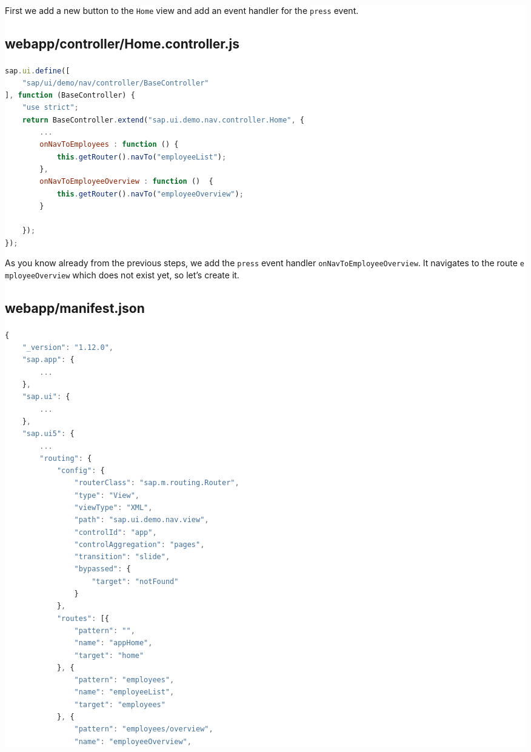 First we add a new button to the `Home` view and add an event handler for the `press` event.



## webapp/controller/Home.controller.js

```js
sap.ui.define([
	"sap/ui/demo/nav/controller/BaseController"
], function (BaseController) {
	"use strict";
	return BaseController.extend("sap.ui.demo.nav.controller.Home", {
		...
		onNavToEmployees : function () {
			this.getRouter().navTo("employeeList");
		},
		onNavToEmployeeOverview : function ()  {
			this.getRouter().navTo("employeeOverview");
		}

	});
});
```

As you know already from the previous steps, we add the `press` event handler `onNavToEmployeeOverview`. It navigates to the route `employeeOverview` which does not exist yet, so let’s create it.



## webapp/manifest.json

```js
{
	"_version": "1.12.0",
	"sap.app": {
		...
	},
	"sap.ui": {
		...
	},
	"sap.ui5": {
		...
		"routing": {
			"config": {
				"routerClass": "sap.m.routing.Router",
				"type": "View",
				"viewType": "XML",
				"path": "sap.ui.demo.nav.view",
				"controlId": "app",
				"controlAggregation": "pages",
				"transition": "slide",
				"bypassed": {
					"target": "notFound"
				}
			},
			"routes": [{
				"pattern": "",
				"name": "appHome",
				"target": "home"
			}, {
				"pattern": "employees",
				"name": "employeeList",
				"target": "employees"
			}, {
				"pattern": "employees/overview",
				"name": "employeeOverview",
```